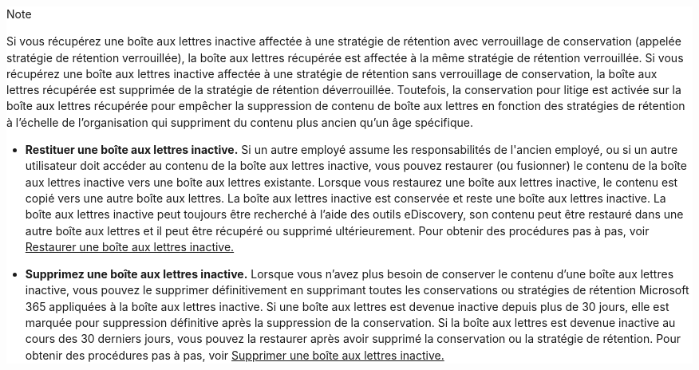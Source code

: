   > [!NOTE]
  > Si vous récupérez une boîte aux lettres inactive affectée à une stratégie de rétention avec verrouillage de conservation (appelée stratégie de rétention verrouillée), la boîte aux lettres récupérée est affectée à la même stratégie de rétention verrouillée. Si vous récupérez une boîte aux lettres inactive affectée à une stratégie de rétention sans verrouillage de conservation, la boîte aux lettres récupérée est supprimée de la stratégie de rétention déverrouillée. Toutefois, la conservation pour litige est activée sur la boîte aux lettres récupérée pour empêcher la suppression de contenu de boîte aux lettres en fonction des stratégies de rétention à l’échelle de l’organisation qui suppriment du contenu plus ancien qu’un âge spécifique.

- **Restituer une boîte aux lettres inactive.** Si un autre employé assume les responsabilités de l'ancien employé, ou si un autre utilisateur doit accéder au contenu de la boîte aux lettres inactive, vous pouvez restaurer (ou fusionner) le contenu de la boîte aux lettres inactive vers une boîte aux lettres existante. Lorsque vous restaurez une boîte aux lettres inactive, le contenu est copié vers une autre boîte aux lettres. La boîte aux lettres inactive est conservée et reste une boîte aux lettres inactive. La boîte aux lettres inactive peut toujours être recherché à l’aide des outils eDiscovery, son contenu peut être restauré dans une autre boîte aux lettres et il peut être récupéré ou supprimé ultérieurement. Pour obtenir des procédures pas à pas, voir [Restaurer une boîte aux lettres inactive.](restore-an-inactive-mailbox.md)

- **Supprimez une boîte aux lettres inactive.** Lorsque vous n’avez plus besoin de conserver le contenu d’une boîte aux lettres inactive, vous pouvez le supprimer définitivement en supprimant toutes les conservations ou stratégies de rétention Microsoft 365 appliquées à la boîte aux lettres inactive. Si une boîte aux lettres est devenue inactive depuis plus de 30 jours, elle est marquée pour suppression définitive après la suppression de la conservation. Si la boîte aux lettres est devenue inactive au cours des 30 derniers jours, vous pouvez la restaurer après avoir supprimé la conservation ou la stratégie de rétention. Pour obtenir des procédures pas à pas, voir [Supprimer une boîte aux lettres inactive.](delete-an-inactive-mailbox.md)